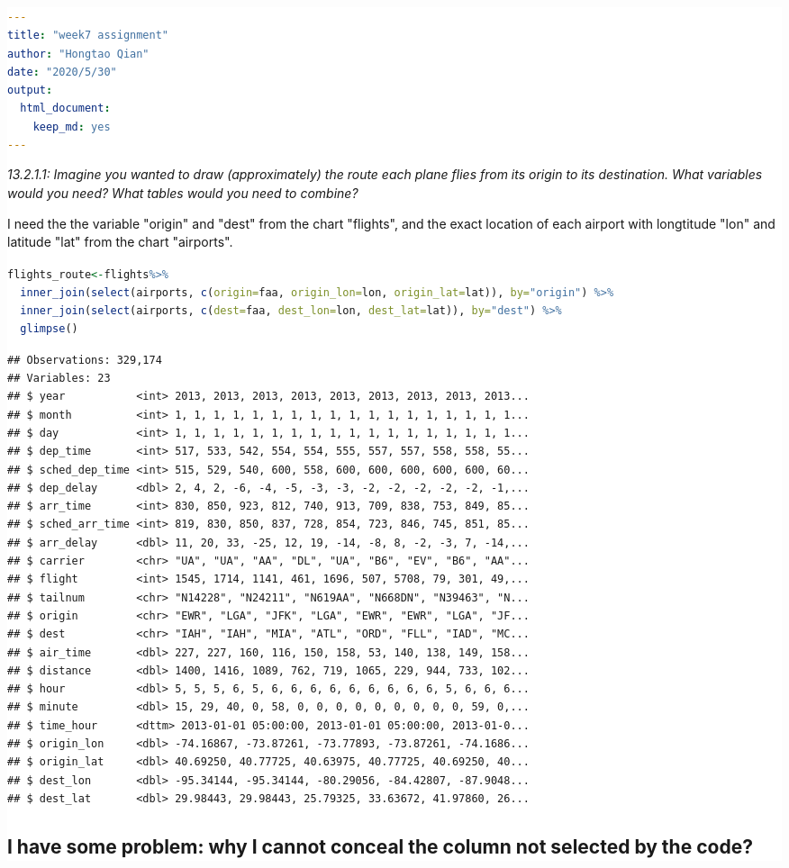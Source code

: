 ```yaml
---
title: "week7 assignment"
author: "Hongtao Qian"
date: "2020/5/30"
output: 
  html_document: 
    keep_md: yes
---
```




_13.2.1.1: Imagine you wanted to draw (approximately) the route each plane flies from its origin to its destination. What variables would you need? What tables would you need to combine?_

I need the the variable "origin" and "dest" from the chart "flights", and the exact location of each airport with longtitude "lon" and latitude "lat" from the chart "airports". 

```r
flights_route<-flights%>%
  inner_join(select(airports, c(origin=faa, origin_lon=lon, origin_lat=lat)), by="origin") %>%
  inner_join(select(airports, c(dest=faa, dest_lon=lon, dest_lat=lat)), by="dest") %>%
  glimpse()
```

```
## Observations: 329,174
## Variables: 23
## $ year           <int> 2013, 2013, 2013, 2013, 2013, 2013, 2013, 2013, 2013...
## $ month          <int> 1, 1, 1, 1, 1, 1, 1, 1, 1, 1, 1, 1, 1, 1, 1, 1, 1, 1...
## $ day            <int> 1, 1, 1, 1, 1, 1, 1, 1, 1, 1, 1, 1, 1, 1, 1, 1, 1, 1...
## $ dep_time       <int> 517, 533, 542, 554, 554, 555, 557, 557, 558, 558, 55...
## $ sched_dep_time <int> 515, 529, 540, 600, 558, 600, 600, 600, 600, 600, 60...
## $ dep_delay      <dbl> 2, 4, 2, -6, -4, -5, -3, -3, -2, -2, -2, -2, -2, -1,...
## $ arr_time       <int> 830, 850, 923, 812, 740, 913, 709, 838, 753, 849, 85...
## $ sched_arr_time <int> 819, 830, 850, 837, 728, 854, 723, 846, 745, 851, 85...
## $ arr_delay      <dbl> 11, 20, 33, -25, 12, 19, -14, -8, 8, -2, -3, 7, -14,...
## $ carrier        <chr> "UA", "UA", "AA", "DL", "UA", "B6", "EV", "B6", "AA"...
## $ flight         <int> 1545, 1714, 1141, 461, 1696, 507, 5708, 79, 301, 49,...
## $ tailnum        <chr> "N14228", "N24211", "N619AA", "N668DN", "N39463", "N...
## $ origin         <chr> "EWR", "LGA", "JFK", "LGA", "EWR", "EWR", "LGA", "JF...
## $ dest           <chr> "IAH", "IAH", "MIA", "ATL", "ORD", "FLL", "IAD", "MC...
## $ air_time       <dbl> 227, 227, 160, 116, 150, 158, 53, 140, 138, 149, 158...
## $ distance       <dbl> 1400, 1416, 1089, 762, 719, 1065, 229, 944, 733, 102...
## $ hour           <dbl> 5, 5, 5, 6, 5, 6, 6, 6, 6, 6, 6, 6, 6, 6, 5, 6, 6, 6...
## $ minute         <dbl> 15, 29, 40, 0, 58, 0, 0, 0, 0, 0, 0, 0, 0, 0, 59, 0,...
## $ time_hour      <dttm> 2013-01-01 05:00:00, 2013-01-01 05:00:00, 2013-01-0...
## $ origin_lon     <dbl> -74.16867, -73.87261, -73.77893, -73.87261, -74.1686...
## $ origin_lat     <dbl> 40.69250, 40.77725, 40.63975, 40.77725, 40.69250, 40...
## $ dest_lon       <dbl> -95.34144, -95.34144, -80.29056, -84.42807, -87.9048...
## $ dest_lat       <dbl> 29.98443, 29.98443, 25.79325, 33.63672, 41.97860, 26...
```
## I have some problem: why I cannot conceal the column not selected by the code? 
